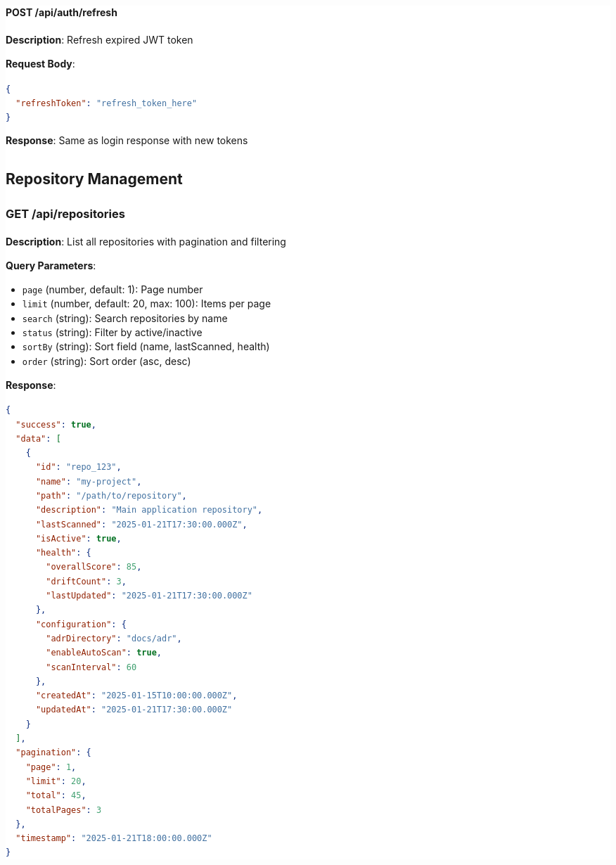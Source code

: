 #### POST /api/auth/refresh
**Description**: Refresh expired JWT token

**Request Body**:
```json
{
  "refreshToken": "refresh_token_here"
}
```

**Response**: Same as login response with new tokens

## Repository Management

### GET /api/repositories
**Description**: List all repositories with pagination and filtering

**Query Parameters**:
- `page` (number, default: 1): Page number
- `limit` (number, default: 20, max: 100): Items per page
- `search` (string): Search repositories by name
- `status` (string): Filter by active/inactive
- `sortBy` (string): Sort field (name, lastScanned, health)
- `order` (string): Sort order (asc, desc)

**Response**:
```json
{
  "success": true,
  "data": [
    {
      "id": "repo_123",
      "name": "my-project",
      "path": "/path/to/repository",
      "description": "Main application repository",
      "lastScanned": "2025-01-21T17:30:00.000Z",
      "isActive": true,
      "health": {
        "overallScore": 85,
        "driftCount": 3,
        "lastUpdated": "2025-01-21T17:30:00.000Z"
      },
      "configuration": {
        "adrDirectory": "docs/adr",
        "enableAutoScan": true,
        "scanInterval": 60
      },
      "createdAt": "2025-01-15T10:00:00.000Z",
      "updatedAt": "2025-01-21T17:30:00.000Z"
    }
  ],
  "pagination": {
    "page": 1,
    "limit": 20,
    "total": 45,
    "totalPages": 3
  },
  "timestamp": "2025-01-21T18:00:00.000Z"
}
```
